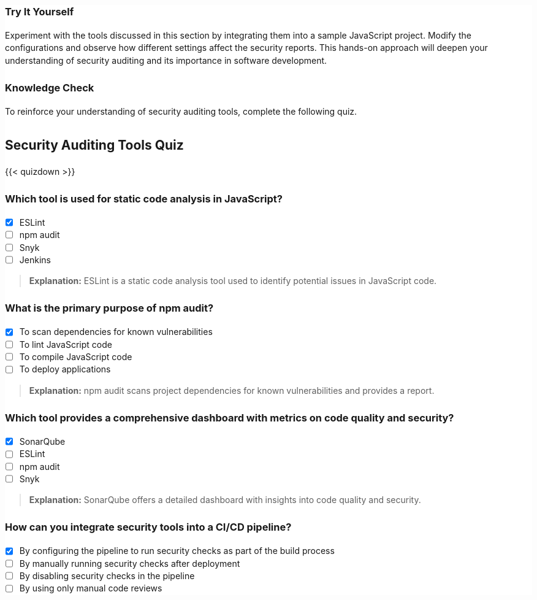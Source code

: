 ### Try It Yourself

Experiment with the tools discussed in this section by integrating them into a sample JavaScript project. Modify the configurations and observe how different settings affect the security reports. This hands-on approach will deepen your understanding of security auditing and its importance in software development.

### Knowledge Check

To reinforce your understanding of security auditing tools, complete the following quiz.

## Security Auditing Tools Quiz

{{< quizdown >}}

### Which tool is used for static code analysis in JavaScript?

- [x] ESLint
- [ ] npm audit
- [ ] Snyk
- [ ] Jenkins

> **Explanation:** ESLint is a static code analysis tool used to identify potential issues in JavaScript code.

### What is the primary purpose of npm audit?

- [x] To scan dependencies for known vulnerabilities
- [ ] To lint JavaScript code
- [ ] To compile JavaScript code
- [ ] To deploy applications

> **Explanation:** npm audit scans project dependencies for known vulnerabilities and provides a report.

### Which tool provides a comprehensive dashboard with metrics on code quality and security?

- [x] SonarQube
- [ ] ESLint
- [ ] npm audit
- [ ] Snyk

> **Explanation:** SonarQube offers a detailed dashboard with insights into code quality and security.

### How can you integrate security tools into a CI/CD pipeline?

- [x] By configuring the pipeline to run security checks as part of the build process
- [ ] By manually running security checks after deployment
- [ ] By disabling security checks in the pipeline
- [ ] By using only manual code reviews
